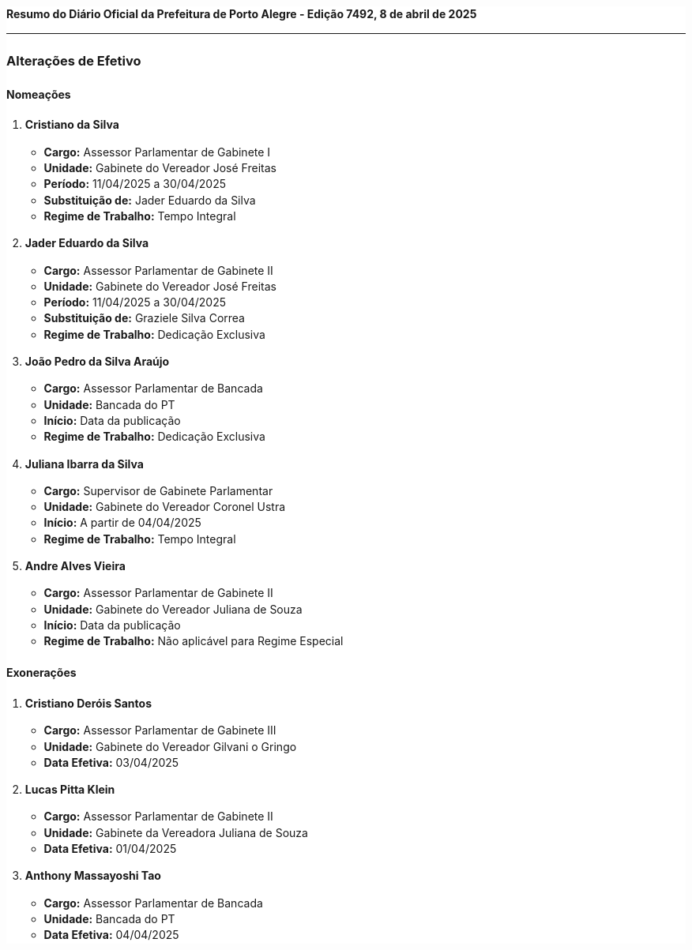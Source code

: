 **Resumo do Diário Oficial da Prefeitura de Porto Alegre - Edição 7492, 8 de abril de 2025**

---

### **Alterações de Efetivo**

#### **Nomeações**
1. **Cristiano da Silva**  
   - **Cargo:** Assessor Parlamentar de Gabinete I  
   - **Unidade:** Gabinete do Vereador José Freitas  
   - **Período:** 11/04/2025 a 30/04/2025  
   - **Substituição de:** Jader Eduardo da Silva  
   - **Regime de Trabalho:** Tempo Integral

2. **Jader Eduardo da Silva**  
   - **Cargo:** Assessor Parlamentar de Gabinete II  
   - **Unidade:** Gabinete do Vereador José Freitas  
   - **Período:** 11/04/2025 a 30/04/2025  
   - **Substituição de:** Graziele Silva Correa  
   - **Regime de Trabalho:** Dedicação Exclusiva

3. **João Pedro da Silva Araújo**  
   - **Cargo:** Assessor Parlamentar de Bancada  
   - **Unidade:** Bancada do PT  
   - **Início:** Data da publicação  
   - **Regime de Trabalho:** Dedicação Exclusiva

4. **Juliana Ibarra da Silva**  
   - **Cargo:** Supervisor de Gabinete Parlamentar  
   - **Unidade:** Gabinete do Vereador Coronel Ustra  
   - **Início:** A partir de 04/04/2025  
   - **Regime de Trabalho:** Tempo Integral

5. **Andre Alves Vieira**  
   - **Cargo:** Assessor Parlamentar de Gabinete II  
   - **Unidade:** Gabinete do Vereador Juliana de Souza  
   - **Início:** Data da publicação  
   - **Regime de Trabalho:** Não aplicável para Regime Especial

#### **Exonerações**
1. **Cristiano Deróis Santos**  
   - **Cargo:** Assessor Parlamentar de Gabinete III  
   - **Unidade:** Gabinete do Vereador Gilvani o Gringo  
   - **Data Efetiva:** 03/04/2025

2. **Lucas Pitta Klein**  
   - **Cargo:** Assessor Parlamentar de Gabinete II  
   - **Unidade:** Gabinete da Vereadora Juliana de Souza  
   - **Data Efetiva:** 01/04/2025

3. **Anthony Massayoshi Tao**  
   - **Cargo:** Assessor Parlamentar de Bancada  
   - **Unidade:** Bancada do PT  
   - **Data Efetiva:** 04/04/2025
